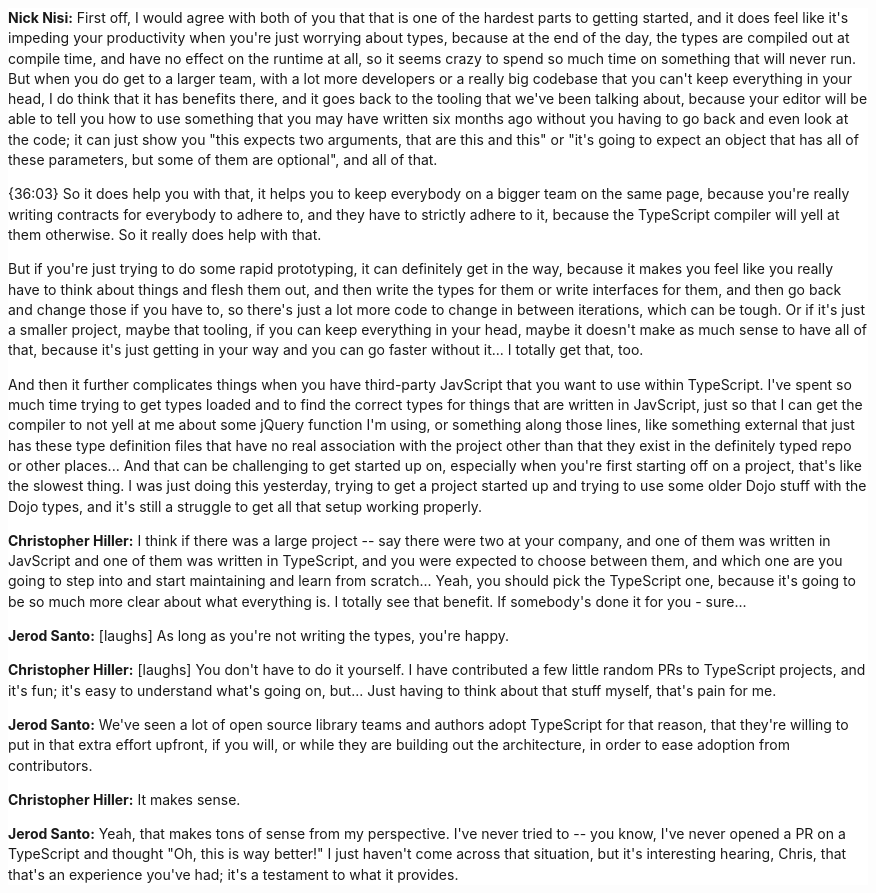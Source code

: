**Nick Nisi:** First off, I would agree with both of you that that is one of the hardest parts to getting started, and it does feel like it's impeding your productivity when you're just worrying about types, because at the end of the day, the types are compiled out at compile time, and have no effect on the runtime at all, so it seems crazy to spend so much time on something that will never run. But when you do get to a larger team, with a lot more developers or a really big codebase that you can't keep everything in your head, I do think that it has benefits there, and it goes back to the tooling that we've been talking about, because your editor will be able to tell you how to use something that you may have written six months ago without you having to go back and even look at the code; it can just show you "this expects two arguments, that are this and this" or "it's going to expect an object that has all of these parameters, but some of them are optional", and all of that.

\{36:03\} So it does help you with that, it helps you to keep everybody on a bigger team on the same page, because you're really writing contracts for everybody to adhere to, and they have to strictly adhere to it, because the TypeScript compiler will yell at them otherwise. So it really does help with that.

But if you're just trying to do some rapid prototyping, it can definitely get in the way, because it makes you feel like you really have to think about things and flesh them out, and then write the types for them or write interfaces for them, and then go back and change those if you have to, so there's just a lot more code to change in between iterations, which can be tough. Or if it's just a smaller project, maybe that tooling, if you can keep everything in your head, maybe it doesn't make as much sense to have all of that, because it's just getting in your way and you can go faster without it... I totally get that, too.

And then it further complicates things when you have third-party JavScript that you want to use within TypeScript. I've spent so much time trying to get types loaded and to find the correct types for things that are written in JavScript, just so that I can get the compiler to not yell at me about some jQuery function I'm using, or something along those lines, like something external that just has these type definition files that have no real association with the project other than that they exist in the definitely typed repo or other places... And that can be challenging to get started up on, especially when you're first starting off on a project, that's like the slowest thing. I was just doing this yesterday, trying to get a project started up and trying to use some older Dojo stuff with the Dojo types, and it's still a struggle to get all that setup working properly.

**Christopher Hiller:** I think if there was a large project -- say there were two at your company, and one of them was written in JavScript and one of them was written in TypeScript, and you were expected to choose between them, and which one are you going to step into and start maintaining and learn from scratch... Yeah, you should pick the TypeScript one, because it's going to be so much more clear about what everything is. I totally see that benefit. If somebody's done it for you - sure...

**Jerod Santo:** \[laughs\] As long as you're not writing the types, you're happy.

**Christopher Hiller:** \[laughs\] You don't have to do it yourself. I have contributed a few little random PRs to TypeScript projects, and it's fun; it's easy to understand what's going on, but... Just having to think about that stuff myself, that's pain for me.

**Jerod Santo:** We've seen a lot of open source library teams and authors adopt TypeScript for that reason, that they're willing to put in that extra effort upfront, if you will, or while they are building out the architecture, in order to ease adoption from contributors.

**Christopher Hiller:** It makes sense.

**Jerod Santo:** Yeah, that makes tons of sense from my perspective. I've never tried to -- you know, I've never opened a PR on a TypeScript and thought "Oh, this is way better!" I just haven't come across that situation, but it's interesting hearing, Chris, that that's an experience you've had; it's a testament to what it provides.
